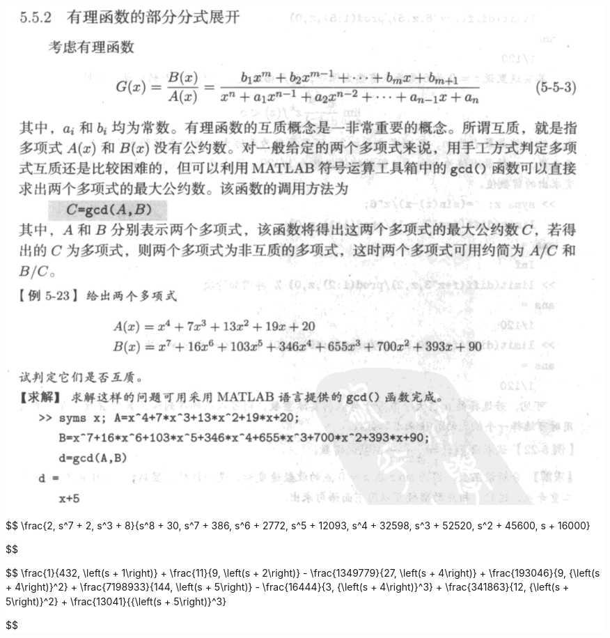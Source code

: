 ![image-20210211102240982](work.assets/image-20210211102240982.png)



$$
\frac{2\, s^7 + 2\, s^3 + 8}{s^8 + 30\, s^7 + 386\, s^6 + 2772\, s^5 + 12093\, s^4 + 32598\, s^3 + 52520\, s^2 + 45600\, s + 16000}

$$

$$
\frac{1}{432\, \left(s + 1\right)} + \frac{11}{9\, \left(s + 2\right)} - \frac{1349779}{27\, \left(s + 4\right)} + \frac{193046}{9\, {\left(s + 4\right)}^2} + \frac{7198933}{144\, \left(s + 5\right)} - \frac{16444}{3\, {\left(s + 4\right)}^3} + \frac{341863}{12\, {\left(s + 5\right)}^2} + \frac{13041}{{\left(s + 5\right)}^3}

$$
